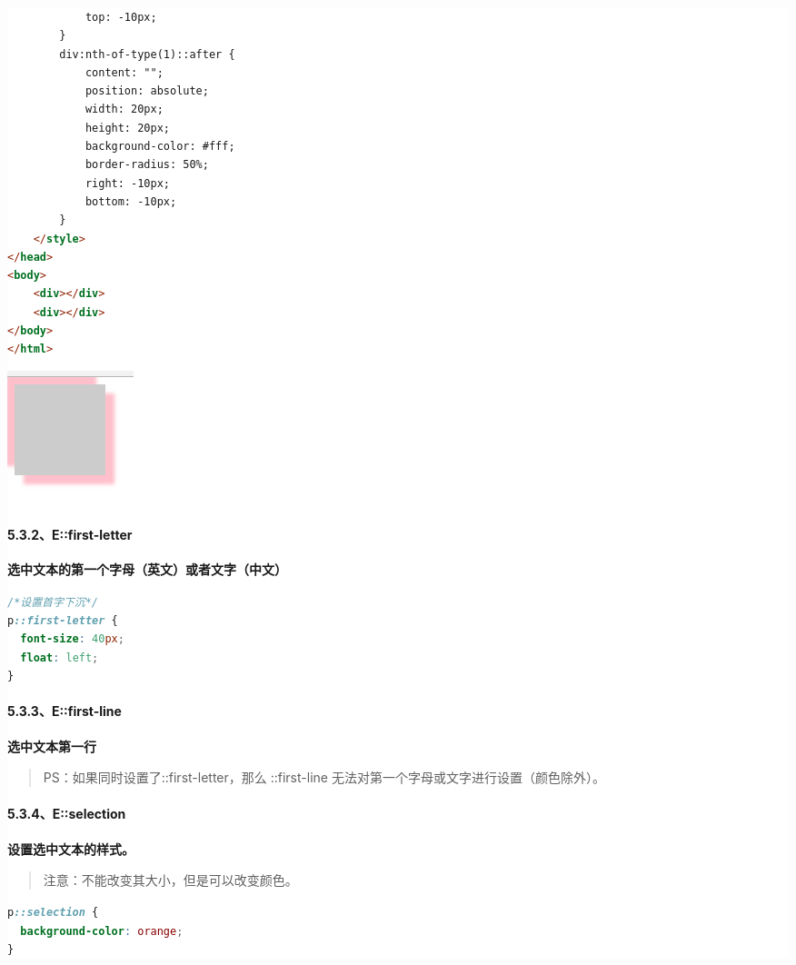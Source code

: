 ```html
            top: -10px;
        }
        div:nth-of-type(1)::after {
            content: "";
            position: absolute;
            width: 20px;
            height: 20px;
            background-color: #fff;
            border-radius: 50%;
            right: -10px;
            bottom: -10px;
        }
    </style>
</head>
<body>
    <div></div>
    <div></div>
</body>
</html>
```

![](./images/0.png)



#### 5.3.2、E::first-letter

**选中文本的第一个字母（英文）或者文字（中文）**

```css
/*设置首字下沉*/
p::first-letter {
  font-size: 40px;
  float: left;
}
```



#### 5.3.3、E::first-line

**选中文本第一行**

>   PS：如果同时设置了::first-letter，那么 ::first-line 无法对第一个字母或文字进行设置（颜色除外）。



#### 5.3.4、E::selection 

**设置选中文本的样式。**

> 注意：不能改变其大小，但是可以改变颜色。

```css
p::selection {
  background-color: orange;
}
```


